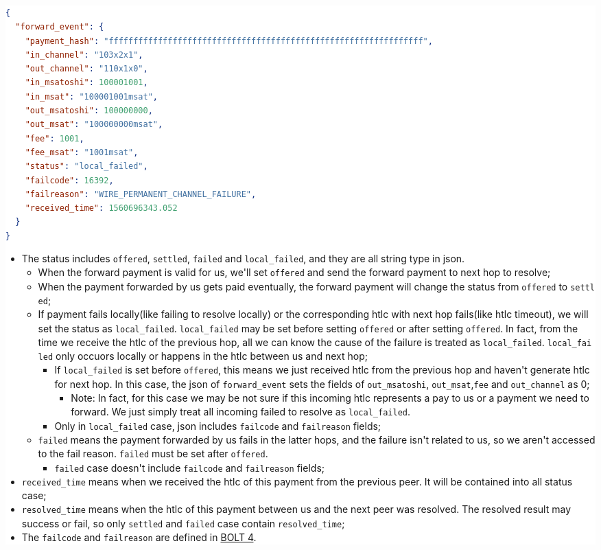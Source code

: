 ```json
{
  "forward_event": {
    "payment_hash": "ffffffffffffffffffffffffffffffffffffffffffffffffffffffffffffffff",
    "in_channel": "103x2x1",
    "out_channel": "110x1x0",
    "in_msatoshi": 100001001,
    "in_msat": "100001001msat",
    "out_msatoshi": 100000000,
    "out_msat": "100000000msat",
    "fee": 1001,
    "fee_msat": "1001msat",
    "status": "local_failed",
    "failcode": 16392,
    "failreason": "WIRE_PERMANENT_CHANNEL_FAILURE",
    "received_time": 1560696343.052
  }
}

```
 - The status includes `offered`, `settled`, `failed` and `local_failed`,
   and they are all string type in json.
   - When the forward payment is valid for us, we'll set `offered`
     and send the forward payment to next hop to resolve;
   - When the payment forwarded by us gets paid eventually, the forward
     payment will change the status from `offered` to `settled`;
   - If payment fails locally(like failing to resolve locally) or the
     corresponding htlc with next hop fails(like htlc timeout), we will
     set the status as `local_failed`. `local_failed` may be set before
     setting `offered` or after setting `offered`. In fact, from the
     time we receive the htlc of the previous hop, all we can know the
     cause of the failure is treated as `local_failed`. `local_failed`
     only occuors locally or happens in the htlc between us and next hop;
     - If `local_failed` is set before `offered`, this
       means we just received htlc from the previous hop and haven't
       generate htlc for next hop. In this case, the json of `forward_event`
       sets the fields of `out_msatoshi`, `out_msat`,`fee` and `out_channel`
       as 0;
       - Note: In fact, for this case we may be not sure if this incoming
         htlc represents a pay to us or a payment we need to forward.
         We just simply treat all incoming failed to resolve as
         `local_failed`.
     - Only in `local_failed` case, json includes `failcode` and
       `failreason` fields;
   - `failed` means the payment forwarded by us fails in the
     latter hops, and the failure isn't related to us, so we aren't
     accessed to the fail reason. `failed` must be set after
     `offered`.
     - `failed` case doesn't include `failcode` and `failreason`
       fields;
 - `received_time` means when we received the htlc of this payment from
   the previous peer. It will be contained into all status case;
 - `resolved_time` means when the htlc of this payment between us and the
   next peer was resolved. The resolved result may success or fail, so
   only `settled` and `failed` case contain `resolved_time`;
 - The `failcode` and `failreason` are defined in [BOLT 4][bolt4-failure-codes].


[jsonrpc-spec]: https://www.jsonrpc.org/specification
[jsonrpc-notification-spec]: https://www.jsonrpc.org/specification#notification
[bolt4]: https://github.com/lightningnetwork/lightning-rfc/blob/master/04-onion-routing.md
[bolt4-failure-codes]: https://github.com/lightningnetwork/lightning-rfc/blob/master/04-onion-routing.md#failure-messages
[bolt2-open-channel]: https://github.com/lightningnetwork/lightning-rfc/blob/master/02-peer-protocol.md#the-open_channel-message